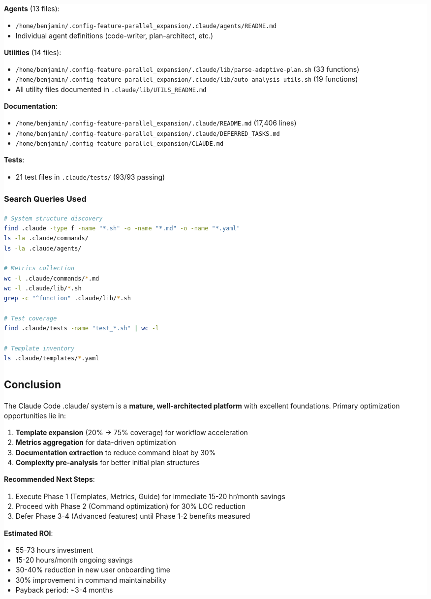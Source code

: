**Agents** (13 files):
- `/home/benjamin/.config-feature-parallel_expansion/.claude/agents/README.md`
- Individual agent definitions (code-writer, plan-architect, etc.)

**Utilities** (14 files):
- `/home/benjamin/.config-feature-parallel_expansion/.claude/lib/parse-adaptive-plan.sh` (33 functions)
- `/home/benjamin/.config-feature-parallel_expansion/.claude/lib/auto-analysis-utils.sh` (19 functions)
- All utility files documented in `.claude/lib/UTILS_README.md`

**Documentation**:
- `/home/benjamin/.config-feature-parallel_expansion/.claude/README.md` (17,406 lines)
- `/home/benjamin/.config-feature-parallel_expansion/.claude/DEFERRED_TASKS.md`
- `/home/benjamin/.config-feature-parallel_expansion/CLAUDE.md`

**Tests**:
- 21 test files in `.claude/tests/` (93/93 passing)

### Search Queries Used

```bash
# System structure discovery
find .claude -type f -name "*.sh" -o -name "*.md" -o -name "*.yaml"
ls -la .claude/commands/
ls -la .claude/agents/

# Metrics collection
wc -l .claude/commands/*.md
wc -l .claude/lib/*.sh
grep -c "^function" .claude/lib/*.sh

# Test coverage
find .claude/tests -name "test_*.sh" | wc -l

# Template inventory
ls .claude/templates/*.yaml
```

## Conclusion

The Claude Code .claude/ system is a **mature, well-architected platform** with excellent foundations. Primary optimization opportunities lie in:

1. **Template expansion** (20% → 75% coverage) for workflow acceleration
2. **Metrics aggregation** for data-driven optimization
3. **Documentation extraction** to reduce command bloat by 30%
4. **Complexity pre-analysis** for better initial plan structures

**Recommended Next Steps**:
1. Execute Phase 1 (Templates, Metrics, Guide) for immediate 15-20 hr/month savings
2. Proceed with Phase 2 (Command optimization) for 30% LOC reduction
3. Defer Phase 3-4 (Advanced features) until Phase 1-2 benefits measured

**Estimated ROI**:
- 55-73 hours investment
- 15-20 hours/month ongoing savings
- 30-40% reduction in new user onboarding time
- 30% improvement in command maintainability
- Payback period: ~3-4 months
